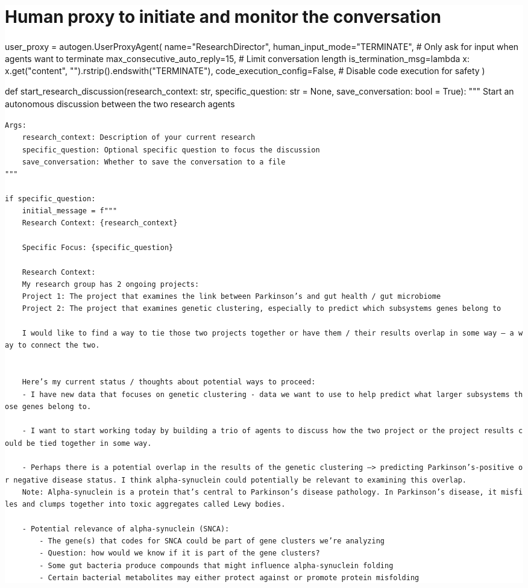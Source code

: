 # Human proxy to initiate and monitor the conversation
user_proxy = autogen.UserProxyAgent(
    name="ResearchDirector",
    human_input_mode="TERMINATE",  # Only ask for input when agents want to terminate
    max_consecutive_auto_reply=15,  # Limit conversation length
    is_termination_msg=lambda x: x.get("content", "").rstrip().endswith("TERMINATE"),
    code_execution_config=False,  # Disable code execution for safety
)

def start_research_discussion(research_context: str, specific_question: str = None, save_conversation: bool = True):
    """
    Start an autonomous discussion between the two research agents
    
    Args:
        research_context: Description of your current research
        specific_question: Optional specific question to focus the discussion
        save_conversation: Whether to save the conversation to a file
    """
    
    if specific_question:
        initial_message = f"""
        Research Context: {research_context}
        
        Specific Focus: {specific_question}
        
        Research Context:
        My research group has 2 ongoing projects:
        Project 1: The project that examines the link between Parkinson’s and gut health / gut microbiome
        Project 2: The project that examines genetic clustering, especially to predict which subsystems genes belong to

        I would like to find a way to tie those two projects together or have them / their results overlap in some way — a way to connect the two.


        Here’s my current status / thoughts about potential ways to proceed:
        - I have new data that focuses on genetic clustering - data we want to use to help predict what larger subsystems those genes belong to.

        - I want to start working today by building a trio of agents to discuss how the two project or the project results could be tied together in some way.

        - Perhaps there is a potential overlap in the results of the genetic clustering —> predicting Parkinson’s-positive or negative disease status. I think alpha-synuclein could potentially be relevant to examining this overlap.
        Note: Alpha-synuclein is a protein that’s central to Parkinson’s disease pathology. In Parkinson’s disease, it misfiles and clumps together into toxic aggregates called Lewy bodies.

        - Potential relevance of alpha-synuclein (SNCA):
            - The gene(s) that codes for SNCA could be part of gene clusters we’re analyzing
            - Question: how would we know if it is part of the gene clusters?
            - Some gut bacteria produce compounds that might influence alpha-synuclein folding
            - Certain bacterial metabolites may either protect against or promote protein misfolding
